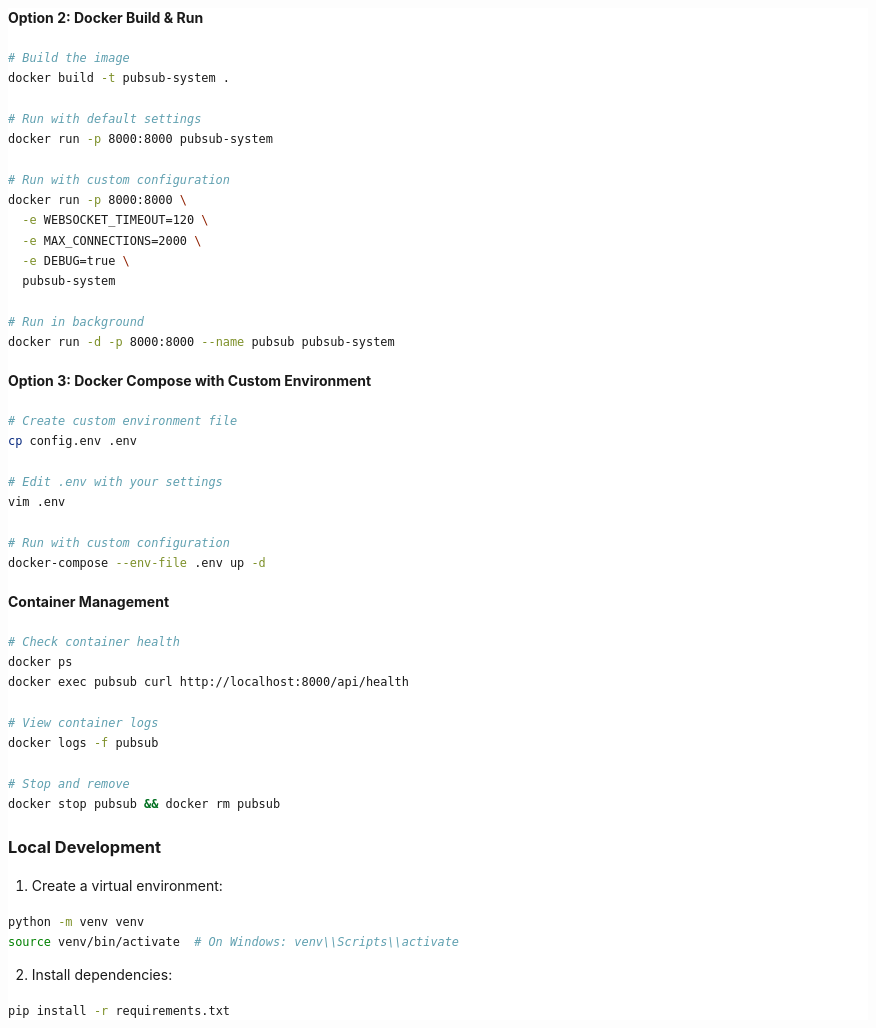 #### Option 2: Docker Build & Run
```bash
# Build the image
docker build -t pubsub-system .

# Run with default settings
docker run -p 8000:8000 pubsub-system

# Run with custom configuration
docker run -p 8000:8000 \
  -e WEBSOCKET_TIMEOUT=120 \
  -e MAX_CONNECTIONS=2000 \
  -e DEBUG=true \
  pubsub-system

# Run in background
docker run -d -p 8000:8000 --name pubsub pubsub-system
```

#### Option 3: Docker Compose with Custom Environment
```bash
# Create custom environment file
cp config.env .env

# Edit .env with your settings
vim .env

# Run with custom configuration
docker-compose --env-file .env up -d
```

#### Container Management
```bash
# Check container health
docker ps
docker exec pubsub curl http://localhost:8000/api/health

# View container logs
docker logs -f pubsub

# Stop and remove
docker stop pubsub && docker rm pubsub
```

### Local Development

1. Create a virtual environment:
```bash
python -m venv venv
source venv/bin/activate  # On Windows: venv\\Scripts\\activate
```

2. Install dependencies:
```bash
pip install -r requirements.txt
```
